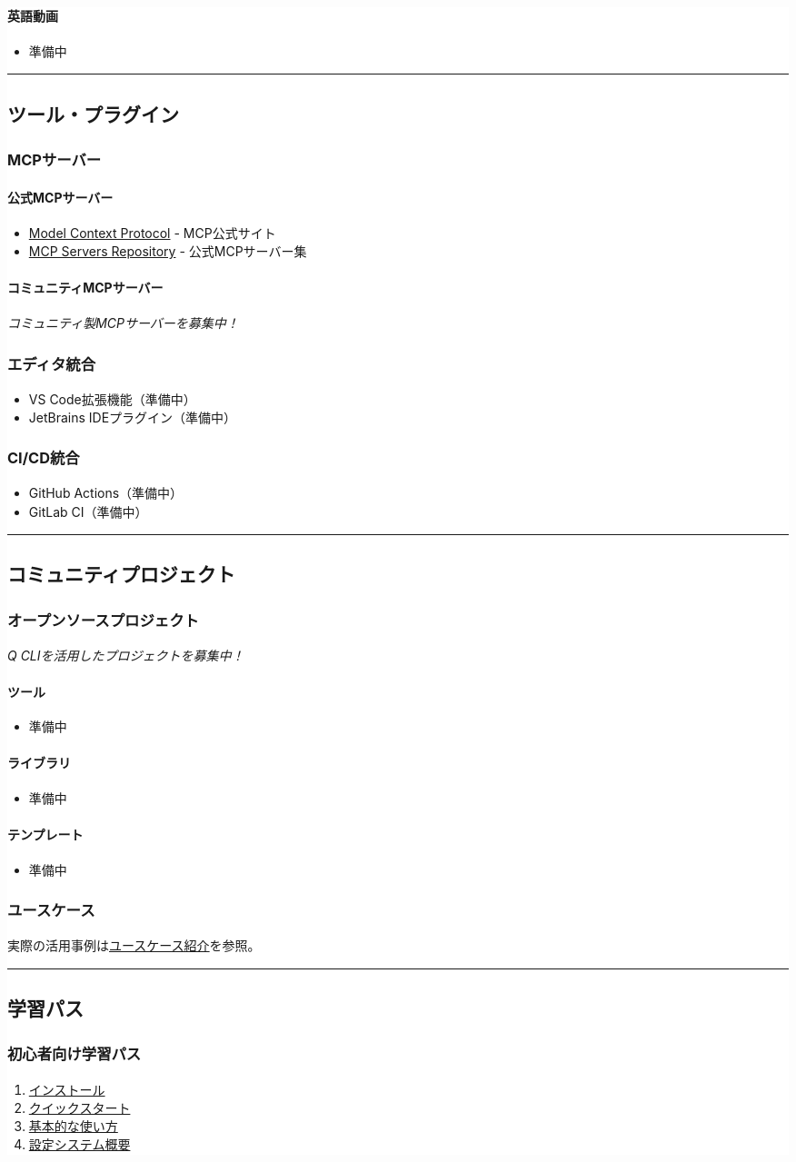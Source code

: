 #### 英語動画
- 準備中

---

## ツール・プラグイン

### MCPサーバー

#### 公式MCPサーバー
- [Model Context Protocol](https://modelcontextprotocol.io/) - MCP公式サイト
- [MCP Servers Repository](https://github.com/modelcontextprotocol/servers) - 公式MCPサーバー集

#### コミュニティMCPサーバー
*コミュニティ製MCPサーバーを募集中！*

### エディタ統合
- VS Code拡張機能（準備中）
- JetBrains IDEプラグイン（準備中）

### CI/CD統合
- GitHub Actions（準備中）
- GitLab CI（準備中）

---

## コミュニティプロジェクト

### オープンソースプロジェクト
*Q CLIを活用したプロジェクトを募集中！*

#### ツール
- 準備中

#### ライブラリ
- 準備中

#### テンプレート
- 準備中

### ユースケース
実際の活用事例は[ユースケース紹介](showcase.md)を参照。

---

## 学習パス

### 初心者向け学習パス
1. [インストール](../../01_for-users/01_getting-started/01_installation.md)
2. [クイックスタート](../../01_for-users/01_getting-started/02_quick-start.md)
3. [基本的な使い方](../../01_for-users/01_getting-started/03_first-steps.md)
4. [設定システム概要](../../01_for-users/03_configuration/01_overview.md)
